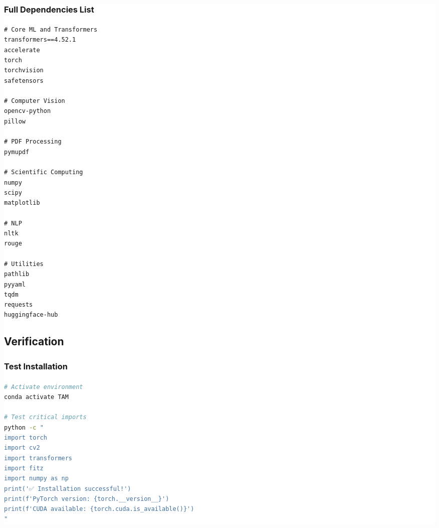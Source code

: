 ### Full Dependencies List

```
# Core ML and Transformers
transformers==4.52.1
accelerate
torch
torchvision
safetensors

# Computer Vision
opencv-python
pillow

# PDF Processing
pymupdf

# Scientific Computing
numpy
scipy
matplotlib

# NLP
nltk
rouge

# Utilities
pathlib
pyyaml
tqdm
requests
huggingface-hub
```

## Verification

### Test Installation

```bash
# Activate environment
conda activate TAM

# Test critical imports
python -c "
import torch
import cv2
import transformers
import fitz
import numpy as np
print('✅ Installation successful!')
print(f'PyTorch version: {torch.__version__}')
print(f'CUDA available: {torch.cuda.is_available()}')
"
```
